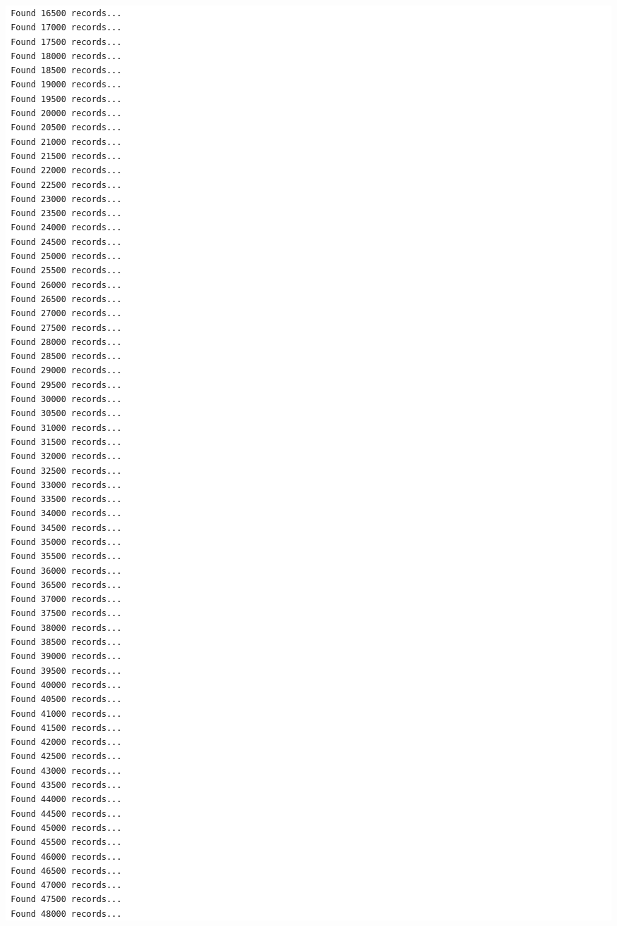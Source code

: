      Found 16500 records...
     Found 17000 records...
     Found 17500 records...
     Found 18000 records...
     Found 18500 records...
     Found 19000 records...
     Found 19500 records...
     Found 20000 records...
     Found 20500 records...
     Found 21000 records...
     Found 21500 records...
     Found 22000 records...
     Found 22500 records...
     Found 23000 records...
     Found 23500 records...
     Found 24000 records...
     Found 24500 records...
     Found 25000 records...
     Found 25500 records...
     Found 26000 records...
     Found 26500 records...
     Found 27000 records...
     Found 27500 records...
     Found 28000 records...
     Found 28500 records...
     Found 29000 records...
     Found 29500 records...
     Found 30000 records...
     Found 30500 records...
     Found 31000 records...
     Found 31500 records...
     Found 32000 records...
     Found 32500 records...
     Found 33000 records...
     Found 33500 records...
     Found 34000 records...
     Found 34500 records...
     Found 35000 records...
     Found 35500 records...
     Found 36000 records...
     Found 36500 records...
     Found 37000 records...
     Found 37500 records...
     Found 38000 records...
     Found 38500 records...
     Found 39000 records...
     Found 39500 records...
     Found 40000 records...
     Found 40500 records...
     Found 41000 records...
     Found 41500 records...
     Found 42000 records...
     Found 42500 records...
     Found 43000 records...
     Found 43500 records...
     Found 44000 records...
     Found 44500 records...
     Found 45000 records...
     Found 45500 records...
     Found 46000 records...
     Found 46500 records...
     Found 47000 records...
     Found 47500 records...
     Found 48000 records...